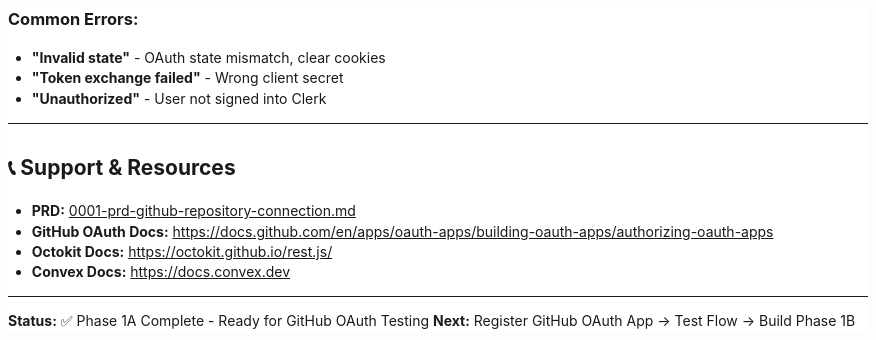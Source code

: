 ### Common Errors:
- **"Invalid state"** - OAuth state mismatch, clear cookies
- **"Token exchange failed"** - Wrong client secret
- **"Unauthorized"** - User not signed into Clerk

---

## 📞 **Support & Resources**

- **PRD:** [0001-prd-github-repository-connection.md](0001-prd-github-repository-connection.md)
- **GitHub OAuth Docs:** https://docs.github.com/en/apps/oauth-apps/building-oauth-apps/authorizing-oauth-apps
- **Octokit Docs:** https://octokit.github.io/rest.js/
- **Convex Docs:** https://docs.convex.dev

---

**Status:** ✅ Phase 1A Complete - Ready for GitHub OAuth Testing
**Next:** Register GitHub OAuth App → Test Flow → Build Phase 1B
